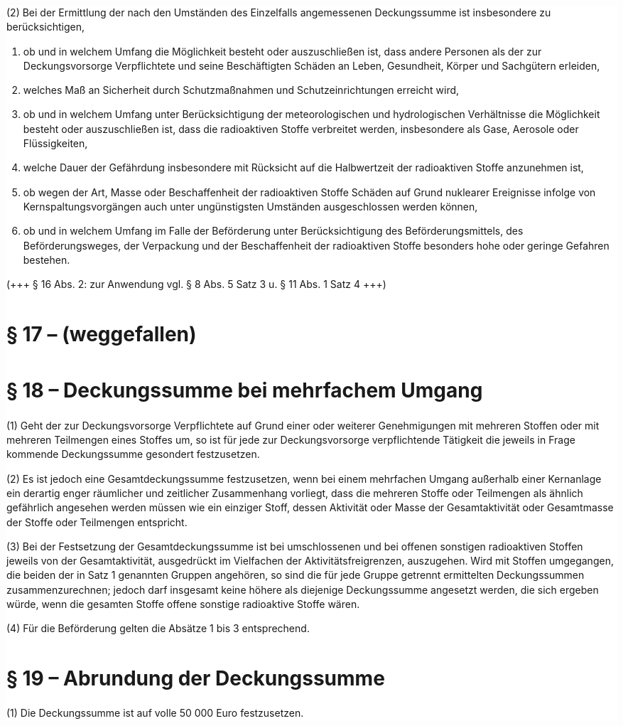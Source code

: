 (2) Bei der Ermittlung der nach den Umständen des Einzelfalls angemessenen Deckungssumme ist insbesondere zu berücksichtigen,

1. ob und in welchem Umfang die Möglichkeit besteht oder auszuschließen ist, dass andere Personen als der zur Deckungsvorsorge Verpflichtete und seine Beschäftigten Schäden an Leben, Gesundheit, Körper und Sachgütern erleiden,

2. welches Maß an Sicherheit durch Schutzmaßnahmen und Schutzeinrichtungen erreicht wird,

3. ob und in welchem Umfang unter Berücksichtigung der meteorologischen und hydrologischen Verhältnisse die Möglichkeit besteht oder auszuschließen ist, dass die radioaktiven Stoffe verbreitet werden, insbesondere als Gase, Aerosole oder Flüssigkeiten,

4. welche Dauer der Gefährdung insbesondere mit Rücksicht auf die Halbwertzeit der radioaktiven Stoffe anzunehmen ist,

5. ob wegen der Art, Masse oder Beschaffenheit der radioaktiven Stoffe Schäden auf Grund nuklearer Ereignisse infolge von Kernspaltungsvorgängen auch unter ungünstigsten Umständen ausgeschlossen werden können,

6. ob und in welchem Umfang im Falle der Beförderung unter Berücksichtigung des Beförderungsmittels, des Beförderungsweges, der Verpackung und der Beschaffenheit der radioaktiven Stoffe besonders hohe oder geringe Gefahren bestehen.

(+++ § 16 Abs. 2: zur Anwendung vgl. § 8 Abs. 5 Satz 3 u. § 11 Abs. 1 Satz 4 +++)

# § 17 – (weggefallen)

# § 18 – Deckungssumme bei mehrfachem Umgang

(1) Geht der zur Deckungsvorsorge Verpflichtete auf Grund einer oder weiterer Genehmigungen mit mehreren Stoffen oder mit mehreren Teilmengen eines Stoffes um, so ist für jede zur Deckungsvorsorge verpflichtende Tätigkeit die jeweils in Frage kommende Deckungssumme gesondert festzusetzen.

(2) Es ist jedoch eine Gesamtdeckungssumme festzusetzen, wenn bei einem mehrfachen Umgang außerhalb einer Kernanlage ein derartig enger räumlicher und zeitlicher Zusammenhang vorliegt, dass die mehreren Stoffe oder Teilmengen als ähnlich gefährlich angesehen werden müssen wie ein einziger Stoff, dessen Aktivität oder Masse der Gesamtaktivität oder Gesamtmasse der Stoffe oder Teilmengen entspricht.

(3) Bei der Festsetzung der Gesamtdeckungssumme ist bei umschlossenen und bei offenen sonstigen radioaktiven Stoffen jeweils von der Gesamtaktivität, ausgedrückt im Vielfachen der Aktivitätsfreigrenzen, auszugehen. Wird mit Stoffen umgegangen, die beiden der in Satz 1 genannten Gruppen angehören, so sind die für jede Gruppe getrennt ermittelten Deckungssummen zusammenzurechnen; jedoch darf insgesamt keine höhere als diejenige Deckungssumme angesetzt werden, die sich ergeben würde, wenn die gesamten Stoffe offene sonstige radioaktive Stoffe wären.

(4) Für die Beförderung gelten die Absätze 1 bis 3 entsprechend.

# § 19 – Abrundung der Deckungssumme

(1) Die Deckungssumme ist auf volle 50 000 Euro festzusetzen.
